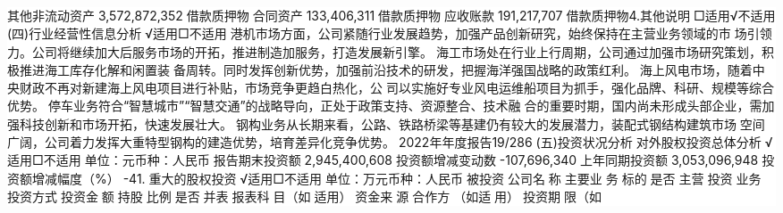 其他非流动资产
3,572,872,352
借款质押物
合同资产
133,406,311
借款质押物
应收账款
191,217,707
借款质押物4.其他说明
□适用√不适用(四)行业经营性信息分析
√适用□不适用
港机市场方面，公司紧随行业发展趋势，加强产品创新研究，始终保持在主营业务领域的市
场引领力。公司将继续加大后服务市场的开拓，推进制造加服务，打造发展新引擎。
海工市场处在行业上行周期，公司通过加强市场研究策划，积极推进海工库存化解和闲置装
备周转。同时发挥创新优势，加强前沿技术的研发，把握海洋强国战略的政策红利。
海上风电市场，随着中央财政不再对新建海上风电项目进行补贴，市场竞争更趋白热化，公
司以实施好专业风电运维船项目为抓手，强化品牌、科研、规模等综合优势。
停车业务符合“智慧城市”“智慧交通”的战略导向，正处于政策支持、资源整合、技术融
合的重要时期，国内尚未形成头部企业，需加强科技创新和市场开拓，快速发展壮大。
钢构业务从长期来看，公路、铁路桥梁等基建仍有较大的发展潜力，装配式钢结构建筑市场
空间广阔，公司着力发挥大重特型钢构的建造优势，培育差异化竞争优势。
2022年年度报告19/286
(五)投资状况分析
对外股权投资总体分析
√适用□不适用
单位：元币种：人民币
报告期末投资额
2,945,400,608
投资额增减变动数
-107,696,340
上年同期投资额
3,053,096,948
投资额增减幅度（%）
-41.
重大的股权投资
√适用□不适用
单位：万元币种：人民币
被投资
公司名
称
主要业
务
标的
是否
主营
投资
业务
投资方式
投资金
额
持股
比例
是否
并表
报表科
目（如
适用）
资金来
源
合作方
（如适
用）
投资期
限（如